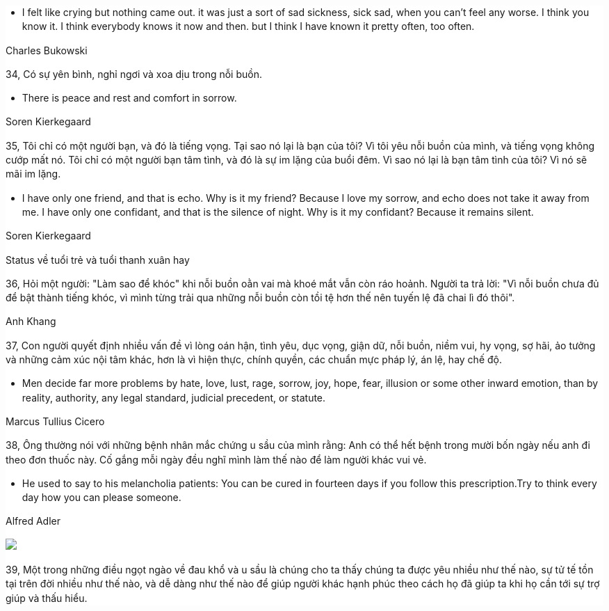 - I felt like crying but nothing came out. it was just a sort of sad sickness,
sick sad, when you can’t feel any worse. I think you know it. I think everybody
knows it now and then. but I think I have known it pretty often, too often.

Charles Bukowski

34, Có sự yên bình, nghỉ ngơi và xoa dịu trong nỗi buồn.

- There is peace and rest and comfort in sorrow.

Soren Kierkegaard

35, Tôi chỉ có một người bạn, và đó là tiếng vọng. Tại sao nó lại là bạn
của tôi? Vì tôi yêu nỗi buồn của mình, và tiếng vọng không cướp mất nó.
Tôi chỉ có một người bạn tâm tình, và đó là sự im lặng của buổi đêm. Vì
sao nó lại là bạn tâm tình của tôi? Vì nó sẽ mãi im lặng.

- I have only one friend, and that is echo. Why is it my friend? Because
I love my sorrow, and echo does not take it away from me. I have only one
confidant, and that is the silence of night. Why is it my confidant? Because
it remains silent.

Soren Kierkegaard

Status về tuổi trẻ và tuổi thanh xuân hay

36, Hỏi một người: "Làm sao để khóc" khi nỗi buồn oằn vai mà khoé mắt vẫn
còn ráo hoảnh. Người ta trả lời: "Vì nỗi buồn chưa đủ để bật thành tiếng
khóc, vì mình từng trải qua những nỗi buồn còn tồi tệ hơn thế nên tuyến
lệ đã chai lì đó thôi".

Anh Khang

37, Con người quyết định nhiều vấn đề vì lòng oán hận, tình yêu, dục vọng,
giận dữ, nỗi buồn, niềm vui, hy vọng, sợ hãi, ảo tưởng và những cảm xúc
nội tâm khác, hơn là vì hiện thực, chính quyền, các chuẩn mực pháp lý, án
lệ, hay chế độ.

- Men decide far more problems by hate, love, lust, rage, sorrow, joy, hope,
fear, illusion or some other inward emotion, than by reality, authority,
any legal standard, judicial precedent, or statute.

Marcus Tullius Cicero

38, Ông thường nói với những bệnh nhân mắc chứng u sầu của mình rằng: Anh
có thể hết bệnh trong mười bốn ngày nếu anh đi theo đơn thuốc này. Cố gắng
mỗi ngày đều nghĩ mình làm thế nào để làm người khác vui vẻ.

- He used to say to his melancholia patients: You can be cured in fourteen
days if you follow this prescription.Try to think every day how you can
please someone.

Alfred Adler

![](https://ocuaso.com/wp-content/uploads/2017/06/42-stt-ngan-hay-ve-tinh-yeu-nhung-cau-noi-hay-ve-tinh-yeu-buon-1.jpg)

39, Một trong những điều ngọt ngào về đau khổ và u sầu là chúng cho ta thấy
chúng ta được yêu nhiều như thế nào, sự tử tế tồn tại trên đời nhiều như
thế nào, và dễ dàng như thế nào để giúp người khác hạnh phúc theo cách họ
đã giúp ta khi họ cần tới sự trợ giúp và thấu hiểu.
